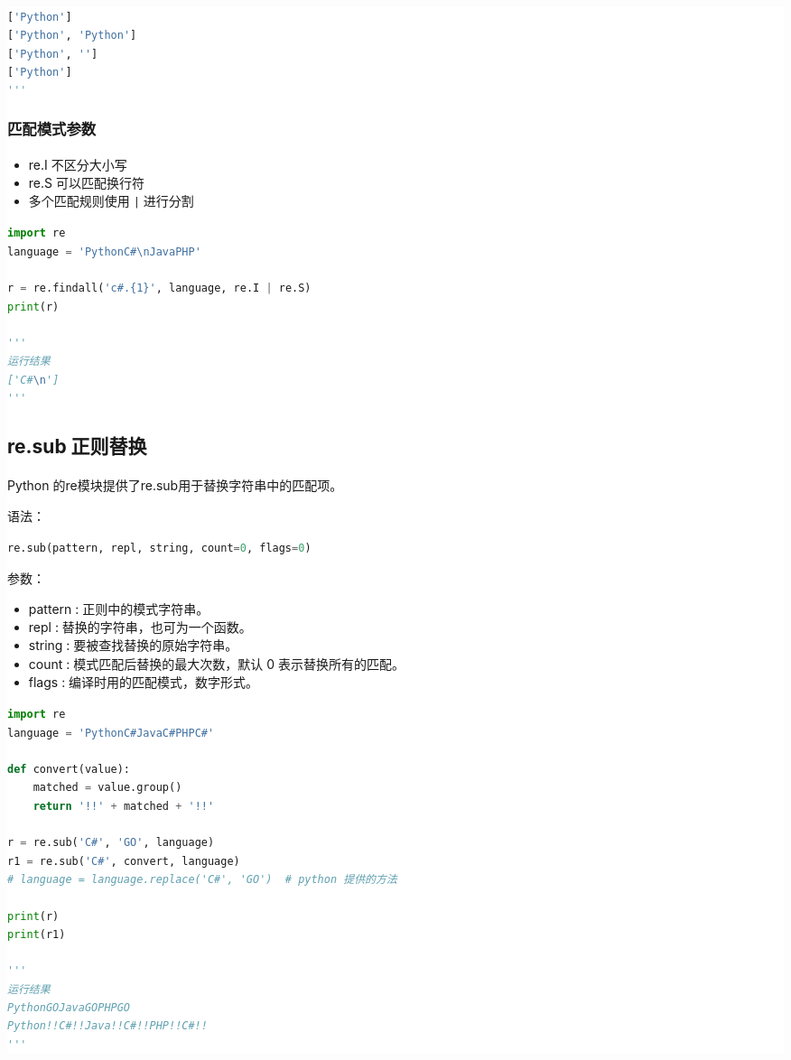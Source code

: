 ```python
['Python']
['Python', 'Python']
['Python', '']
['Python']
'''
```

### 匹配模式参数

- re.I 不区分大小写
- re.S 可以匹配换行符
- 多个匹配规则使用 `|` 进行分割

```python
import re
language = 'PythonC#\nJavaPHP'

r = re.findall('c#.{1}', language, re.I | re.S)
print(r)

'''
运行结果
['C#\n']
'''
```

## re.sub 正则替换

Python 的re模块提供了re.sub用于替换字符串中的匹配项。

语法：

```python
re.sub(pattern, repl, string, count=0, flags=0)
```

参数：

-   pattern : 正则中的模式字符串。
-   repl : 替换的字符串，也可为一个函数。
-   string : 要被查找替换的原始字符串。
-   count : 模式匹配后替换的最大次数，默认 0 表示替换所有的匹配。
-   flags : 编译时用的匹配模式，数字形式。

```python
import re
language = 'PythonC#JavaC#PHPC#'

def convert(value):
    matched = value.group()
    return '!!' + matched + '!!'

r = re.sub('C#', 'GO', language)
r1 = re.sub('C#', convert, language)
# language = language.replace('C#', 'GO')  # python 提供的方法

print(r)
print(r1)

'''
运行结果
PythonGOJavaGOPHPGO
Python!!C#!!Java!!C#!!PHP!!C#!!
'''
```
